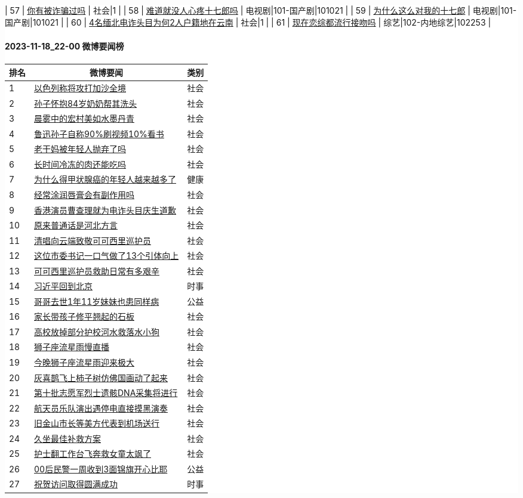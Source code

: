 | 57 | [你有被诈骗过吗](https://s.weibo.com/weibo?q=%23%E4%BD%A0%E6%9C%89%E8%A2%AB%E8%AF%88%E9%AA%97%E8%BF%87%E5%90%97%23) | 社会|1 |
| 58 | [难道就没人心疼十七郎吗](https://s.weibo.com/weibo?q=%23%E9%9A%BE%E9%81%93%E5%B0%B1%E6%B2%A1%E4%BA%BA%E5%BF%83%E7%96%BC%E5%8D%81%E4%B8%83%E9%83%8E%E5%90%97%23) | 电视剧|101-国产剧|101021 |
| 59 | [为什么这么对我的十七郎](https://s.weibo.com/weibo?q=%23%E4%B8%BA%E4%BB%80%E4%B9%88%E8%BF%99%E4%B9%88%E5%AF%B9%E6%88%91%E7%9A%84%E5%8D%81%E4%B8%83%E9%83%8E%23) | 电视剧|101-国产剧|101021 |
| 60 | [4名缅北电诈头目为何2人户籍地在云南](https://s.weibo.com/weibo?q=%234%E5%90%8D%E7%BC%85%E5%8C%97%E7%94%B5%E8%AF%88%E5%A4%B4%E7%9B%AE%E4%B8%BA%E4%BD%952%E4%BA%BA%E6%88%B7%E7%B1%8D%E5%9C%B0%E5%9C%A8%E4%BA%91%E5%8D%97%23) | 社会|1 |
| 61 | [现在恋综都流行接吻吗](https://s.weibo.com/weibo?q=%23%E7%8E%B0%E5%9C%A8%E6%81%8B%E7%BB%BC%E9%83%BD%E6%B5%81%E8%A1%8C%E6%8E%A5%E5%90%BB%E5%90%97%23) | 综艺|102-内地综艺|102253 |
#### 2023-11-18_22-00  微博要闻榜

| 排名 | 微博要闻 | 类别 |
| --- | --- | --- |
| 1 | [以色列称将攻打加沙全境](https://s.weibo.com/weibo?q=%23%E4%BB%A5%E8%89%B2%E5%88%97%E7%A7%B0%E5%B0%86%E6%94%BB%E6%89%93%E5%8A%A0%E6%B2%99%E5%85%A8%E5%A2%83%23) | 社会|1 |
| 2 | [孙子怀抱84岁奶奶帮其洗头](https://s.weibo.com/weibo?q=%23%E5%AD%99%E5%AD%90%E6%80%80%E6%8A%B184%E5%B2%81%E5%A5%B6%E5%A5%B6%E5%B8%AE%E5%85%B6%E6%B4%97%E5%A4%B4%23) | 社会|1 |
| 3 | [晨雾中的宏村美如水墨丹青](https://s.weibo.com/weibo?q=%23%E6%99%A8%E9%9B%BE%E4%B8%AD%E7%9A%84%E5%AE%8F%E6%9D%91%E7%BE%8E%E5%A6%82%E6%B0%B4%E5%A2%A8%E4%B8%B9%E9%9D%92%23) | 社会|1 |
| 4 | [鲁迅孙子自称90%刷视频10%看书](https://s.weibo.com/weibo?q=%23%E9%B2%81%E8%BF%85%E5%AD%99%E5%AD%90%E8%87%AA%E7%A7%B090%25%E5%88%B7%E8%A7%86%E9%A2%9110%25%E7%9C%8B%E4%B9%A6%23) | 社会|1 |
| 5 | [老干妈被年轻人抛弃了吗](https://s.weibo.com/weibo?q=%23%E8%80%81%E5%B9%B2%E5%A6%88%E8%A2%AB%E5%B9%B4%E8%BD%BB%E4%BA%BA%E6%8A%9B%E5%BC%83%E4%BA%86%E5%90%97%23) | 社会|1 |
| 6 | [长时间冷冻的肉还能吃吗](https://s.weibo.com/weibo?q=%23%E9%95%BF%E6%97%B6%E9%97%B4%E5%86%B7%E5%86%BB%E7%9A%84%E8%82%89%E8%BF%98%E8%83%BD%E5%90%83%E5%90%97%23) | 社会|1 |
| 7 | [为什么得甲状腺癌的年轻人越来越多了](https://s.weibo.com/weibo?q=%23%E4%B8%BA%E4%BB%80%E4%B9%88%E5%BE%97%E7%94%B2%E7%8A%B6%E8%85%BA%E7%99%8C%E7%9A%84%E5%B9%B4%E8%BD%BB%E4%BA%BA%E8%B6%8A%E6%9D%A5%E8%B6%8A%E5%A4%9A%E4%BA%86%23) | 健康|113 |
| 8 | [经常涂润唇膏会有副作用吗](https://s.weibo.com/weibo?q=%23%E7%BB%8F%E5%B8%B8%E6%B6%82%E6%B6%A6%E5%94%87%E8%86%8F%E4%BC%9A%E6%9C%89%E5%89%AF%E4%BD%9C%E7%94%A8%E5%90%97%23) | 社会|1 |
| 9 | [香港演员曹查理就为电诈头目庆生道歉](https://s.weibo.com/weibo?q=%23%E9%A6%99%E6%B8%AF%E6%BC%94%E5%91%98%E6%9B%B9%E6%9F%A5%E7%90%86%E5%B0%B1%E4%B8%BA%E7%94%B5%E8%AF%88%E5%A4%B4%E7%9B%AE%E5%BA%86%E7%94%9F%E9%81%93%E6%AD%89%23) | 社会|1 |
| 10 | [原来普通话是河北方言](https://s.weibo.com/weibo?q=%23%E5%8E%9F%E6%9D%A5%E6%99%AE%E9%80%9A%E8%AF%9D%E6%98%AF%E6%B2%B3%E5%8C%97%E6%96%B9%E8%A8%80%23) | 社会|1 |
| 11 | [清唱向云端致敬可可西里巡护员](https://s.weibo.com/weibo?q=%23%E6%B8%85%E5%94%B1%E5%90%91%E4%BA%91%E7%AB%AF%E8%87%B4%E6%95%AC%E5%8F%AF%E5%8F%AF%E8%A5%BF%E9%87%8C%E5%B7%A1%E6%8A%A4%E5%91%98%23) | 社会|1 |
| 12 | [这位市委书记一口气做了13个引体向上](https://s.weibo.com/weibo?q=%23%E8%BF%99%E4%BD%8D%E5%B8%82%E5%A7%94%E4%B9%A6%E8%AE%B0%E4%B8%80%E5%8F%A3%E6%B0%94%E5%81%9A%E4%BA%8613%E4%B8%AA%E5%BC%95%E4%BD%93%E5%90%91%E4%B8%8A%23) | 社会|1 |
| 13 | [可可西里巡护员救助日常有多艰辛](https://s.weibo.com/weibo?q=%23%E5%8F%AF%E5%8F%AF%E8%A5%BF%E9%87%8C%E5%B7%A1%E6%8A%A4%E5%91%98%E6%95%91%E5%8A%A9%E6%97%A5%E5%B8%B8%E6%9C%89%E5%A4%9A%E8%89%B0%E8%BE%9B%23) | 社会|1 |
| 14 | [习近平回到北京](https://s.weibo.com/weibo?q=%23%E4%B9%A0%E8%BF%91%E5%B9%B3%E5%9B%9E%E5%88%B0%E5%8C%97%E4%BA%AC%23) | 时事|500 |
| 15 | [哥哥去世1年11岁妹妹也患同样病](https://s.weibo.com/weibo?q=%23%E5%93%A5%E5%93%A5%E5%8E%BB%E4%B8%961%E5%B9%B411%E5%B2%81%E5%A6%B9%E5%A6%B9%E4%B9%9F%E6%82%A3%E5%90%8C%E6%A0%B7%E7%97%85%23) | 公益|6 |
| 16 | [家长带孩子修平翘起的石板](https://s.weibo.com/weibo?q=%23%E5%AE%B6%E9%95%BF%E5%B8%A6%E5%AD%A9%E5%AD%90%E4%BF%AE%E5%B9%B3%E7%BF%98%E8%B5%B7%E7%9A%84%E7%9F%B3%E6%9D%BF%23) | 社会|1 |
| 17 | [高校放掉部分护校河水救落水小狗](https://s.weibo.com/weibo?q=%23%E9%AB%98%E6%A0%A1%E6%94%BE%E6%8E%89%E9%83%A8%E5%88%86%E6%8A%A4%E6%A0%A1%E6%B2%B3%E6%B0%B4%E6%95%91%E8%90%BD%E6%B0%B4%E5%B0%8F%E7%8B%97%23) | 社会|1 |
| 18 | [狮子座流星雨慢直播](https://s.weibo.com/weibo?q=%23%E7%8B%AE%E5%AD%90%E5%BA%A7%E6%B5%81%E6%98%9F%E9%9B%A8%E6%85%A2%E7%9B%B4%E6%92%AD%23) | 社会|1 |
| 19 | [今晚狮子座流星雨迎来极大](https://s.weibo.com/weibo?q=%23%E4%BB%8A%E6%99%9A%E7%8B%AE%E5%AD%90%E5%BA%A7%E6%B5%81%E6%98%9F%E9%9B%A8%E8%BF%8E%E6%9D%A5%E6%9E%81%E5%A4%A7%23) | 社会|1 |
| 20 | [灰喜鹊飞上柿子树仿佛国画动了起来](https://s.weibo.com/weibo?q=%23%E7%81%B0%E5%96%9C%E9%B9%8A%E9%A3%9E%E4%B8%8A%E6%9F%BF%E5%AD%90%E6%A0%91%E4%BB%BF%E4%BD%9B%E5%9B%BD%E7%94%BB%E5%8A%A8%E4%BA%86%E8%B5%B7%E6%9D%A5%23) | 社会|1 |
| 21 | [第十批志愿军烈士遗骸DNA采集将进行](https://s.weibo.com/weibo?q=%23%E7%AC%AC%E5%8D%81%E6%89%B9%E5%BF%97%E6%84%BF%E5%86%9B%E7%83%88%E5%A3%AB%E9%81%97%E9%AA%B8DNA%E9%87%87%E9%9B%86%E5%B0%86%E8%BF%9B%E8%A1%8C%23) | 社会|1 |
| 22 | [航天员乐队演出遇停电直接摸黑演奏](https://s.weibo.com/weibo?q=%23%E8%88%AA%E5%A4%A9%E5%91%98%E4%B9%90%E9%98%9F%E6%BC%94%E5%87%BA%E9%81%87%E5%81%9C%E7%94%B5%E7%9B%B4%E6%8E%A5%E6%91%B8%E9%BB%91%E6%BC%94%E5%A5%8F%23) | 社会|1 |
| 23 | [旧金山市长等美方代表到机场送行](https://s.weibo.com/weibo?q=%23%E6%97%A7%E9%87%91%E5%B1%B1%E5%B8%82%E9%95%BF%E7%AD%89%E7%BE%8E%E6%96%B9%E4%BB%A3%E8%A1%A8%E5%88%B0%E6%9C%BA%E5%9C%BA%E9%80%81%E8%A1%8C%23) | 社会|1 |
| 24 | [久坐最佳补救方案](https://s.weibo.com/weibo?q=%23%E4%B9%85%E5%9D%90%E6%9C%80%E4%BD%B3%E8%A1%A5%E6%95%91%E6%96%B9%E6%A1%88%23) | 社会|1 |
| 25 | [护士翻工作台飞奔救女童太飒了](https://s.weibo.com/weibo?q=%23%E6%8A%A4%E5%A3%AB%E7%BF%BB%E5%B7%A5%E4%BD%9C%E5%8F%B0%E9%A3%9E%E5%A5%94%E6%95%91%E5%A5%B3%E7%AB%A5%E5%A4%AA%E9%A3%92%E4%BA%86%23) | 社会|1 |
| 26 | [00后民警一周收到3面锦旗开心比耶](https://s.weibo.com/weibo?q=%2300%E5%90%8E%E6%B0%91%E8%AD%A6%E4%B8%80%E5%91%A8%E6%94%B6%E5%88%B03%E9%9D%A2%E9%94%A6%E6%97%97%E5%BC%80%E5%BF%83%E6%AF%94%E8%80%B6%23) | 公益|6 |
| 27 | [祝贺访问取得圆满成功](https://s.weibo.com/weibo?q=%23%E7%A5%9D%E8%B4%BA%E8%AE%BF%E9%97%AE%E5%8F%96%E5%BE%97%E5%9C%86%E6%BB%A1%E6%88%90%E5%8A%9F%23) | 时事|500 |